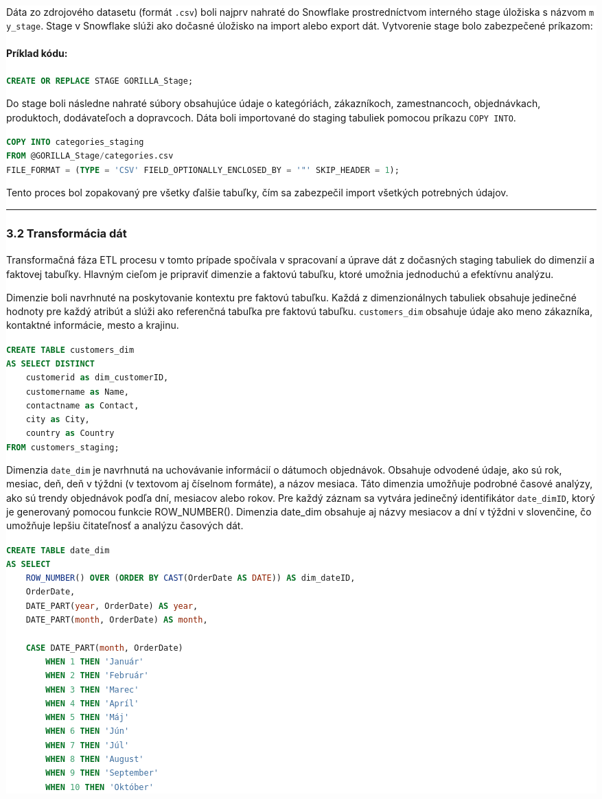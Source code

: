 Dáta zo zdrojového datasetu (formát `.csv`) boli najprv nahraté do Snowflake prostredníctvom interného stage úložiska s názvom `my_stage`. Stage v Snowflake slúži ako dočasné úložisko na import alebo export dát. Vytvorenie stage bolo zabezpečené príkazom: 

#### Príklad kódu:
```sql
CREATE OR REPLACE STAGE GORILLA_Stage;
```
Do stage boli následne nahraté súbory obsahujúce údaje o kategóriách, zákazníkoch, zamestnancoch, objednávkach, produktoch, dodávateľoch a dopravcoch. Dáta boli importované do staging tabuliek pomocou príkazu `COPY INTO`.
```sql
COPY INTO categories_staging
FROM @GORILLA_Stage/categories.csv
FILE_FORMAT = (TYPE = 'CSV' FIELD_OPTIONALLY_ENCLOSED_BY = '"' SKIP_HEADER = 1);
```
Tento proces bol zopakovaný pre všetky ďalšie tabuľky, čím sa zabezpečil import všetkých potrebných údajov.

---
### **3.2 Transformácia dát**
Transformačná fáza ETL procesu v tomto prípade spočívala v spracovaní a úprave dát z dočasných staging tabuliek do dimenzií a faktovej tabuľky. Hlavným cieľom je pripraviť dimenzie a faktovú tabuľku, ktoré umožnia jednoduchú a efektívnu analýzu.

Dimenzie boli navrhnuté na poskytovanie kontextu pre faktovú tabuľku. Každá z dimenzionálnych tabuliek obsahuje jedinečné hodnoty pre každý atribút a slúži ako referenčná tabuľka pre faktovú tabuľku. `customers_dim` obsahuje údaje ako meno zákazníka, kontaktné informácie, mesto a krajinu.

```sql
CREATE TABLE customers_dim
AS SELECT DISTINCT
    customerid as dim_customerID,
    customername as Name,
    contactname as Contact,
    city as City,
    country as Country
FROM customers_staging;
```

Dimenzia `date_dim` je navrhnutá na uchovávanie informácií o dátumoch objednávok. Obsahuje odvodené údaje, ako sú rok, mesiac, deň, deň v týždni (v textovom aj číselnom formáte), a názov mesiaca. Táto dimenzia umožňuje podrobné časové analýzy, ako sú trendy objednávok podľa dní, mesiacov alebo rokov. Pre každý záznam sa vytvára jedinečný identifikátor `date_dimID`, ktorý je generovaný pomocou funkcie ROW_NUMBER(). Dimenzia date_dim obsahuje aj názvy mesiacov a dní v týždni v slovenčine, čo umožňuje lepšiu čitateľnosť a analýzu časových dát.

```sql
CREATE TABLE date_dim
AS SELECT
    ROW_NUMBER() OVER (ORDER BY CAST(OrderDate AS DATE)) AS dim_dateID,
    OrderDate,
    DATE_PART(year, OrderDate) AS year,
    DATE_PART(month, OrderDate) AS month,
    
    CASE DATE_PART(month, OrderDate)
        WHEN 1 THEN 'Január'
        WHEN 2 THEN 'Február'
        WHEN 3 THEN 'Marec'
        WHEN 4 THEN 'Apríl'
        WHEN 5 THEN 'Máj'
        WHEN 6 THEN 'Jún'
        WHEN 7 THEN 'Júl'
        WHEN 8 THEN 'August'
        WHEN 9 THEN 'September'
        WHEN 10 THEN 'Október'
```